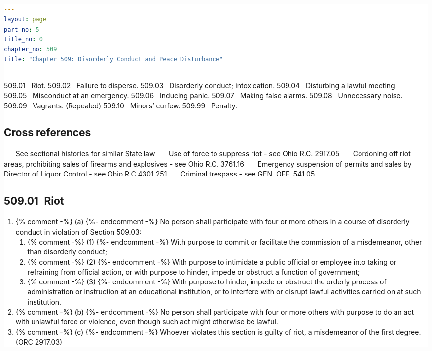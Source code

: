```yaml
---
layout: page
part_no: 5
title_no: 0
chapter_no: 509
title: "Chapter 509: Disorderly Conduct and Peace Disturbance"
---
```


509.01   Riot.
509.02   Failure to disperse.
509.03   Disorderly conduct; intoxication.
509.04   Disturbing a lawful meeting.
509.05   Misconduct at an emergency.
509.06   Inducing panic.
509.07   Making false alarms.
509.08   Unnecessary noise.
509.09   Vagrants. (Repealed)
509.10   Minors’ curfew.
509.99   Penalty.

## Cross references

      See sectional histories for similar State law
      Use of force to suppress riot - see Ohio R.C. 2917.05
      Cordoning off riot areas, prohibiting sales of firearms and explosives -
see Ohio R.C. 3761.16
      Emergency suspension of permits and sales by Director of Liquor Control -
see Ohio R.C 4301.251
      Criminal trespass - see GEN. OFF.
541.05

## 509.01   Riot

<p class="Markdown-list--a-1-A"></p>

1. {% comment -%} (a) {%- endcomment -%} No person shall participate with four or more others in a course of
disorderly conduct in violation of Section 509.03:
    1. {% comment -%} (1) {%- endcomment -%} With purpose to commit or facilitate the commission of a
misdemeanor, other than disorderly conduct;
    2. {% comment -%} (2) {%- endcomment -%} With purpose to intimidate a public official or employee into
taking or refraining from official action, or with purpose to hinder, impede or
obstruct a function of government;
    3. {% comment -%} (3) {%- endcomment -%} With purpose to hinder, impede or obstruct the orderly process of
administration or instruction at an educational institution, or to interfere
with or disrupt lawful activities carried on at such institution.
2. {% comment -%} (b) {%- endcomment -%} No person shall participate with four or more others with purpose to
do an act with unlawful force or violence, even though such act might otherwise
be lawful.
3. {% comment -%} (c) {%- endcomment -%} Whoever violates this section is guilty of riot, a misdemeanor of the
first degree.  
(ORC 2917.03)
